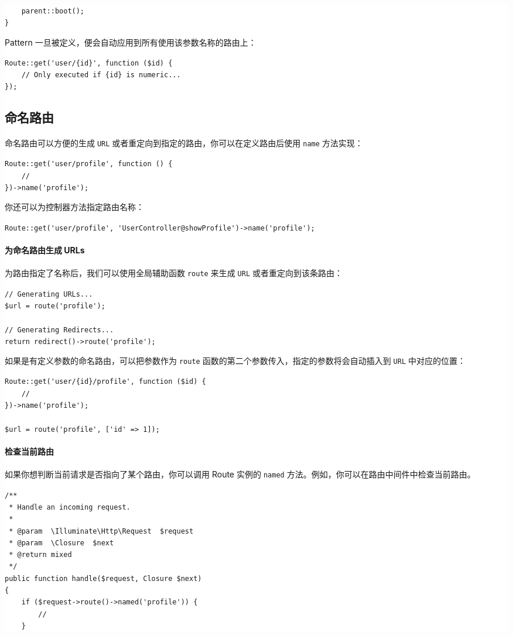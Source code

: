         parent::boot();
    }

Pattern 一旦被定义，便会自动应用到所有使用该参数名称的路由上：

    Route::get('user/{id}', function ($id) {
        // Only executed if {id} is numeric...
    });

<a name="named-routes"></a>
## 命名路由

命名路由可以方便的生成 `URL` 或者重定向到指定的路由，你可以在定义路由后使用 `name` 方法实现：

    Route::get('user/profile', function () {
        //
    })->name('profile');

你还可以为控制器方法指定路由名称：

    Route::get('user/profile', 'UserController@showProfile')->name('profile');

#### 为命名路由生成  URLs

为路由指定了名称后，我们可以使用全局辅助函数 `route` 来生成 `URL` 或者重定向到该条路由：

    // Generating URLs...
    $url = route('profile');

    // Generating Redirects...
    return redirect()->route('profile');

如果是有定义参数的命名路由，可以把参数作为 `route` 函数的第二个参数传入，指定的参数将会自动插入到 `URL` 中对应的位置：

    Route::get('user/{id}/profile', function ($id) {
        //
    })->name('profile');

    $url = route('profile', ['id' => 1]);

#### 检查当前路由

如果你想判断当前请求是否指向了某个路由，你可以调用 Route 实例的 `named` 方法。例如，你可以在路由中间件中检查当前路由。

    /**
     * Handle an incoming request.
     *
     * @param  \Illuminate\Http\Request  $request
     * @param  \Closure  $next
     * @return mixed
     */
    public function handle($request, Closure $next)
    {
        if ($request->route()->named('profile')) {
            //
        }
